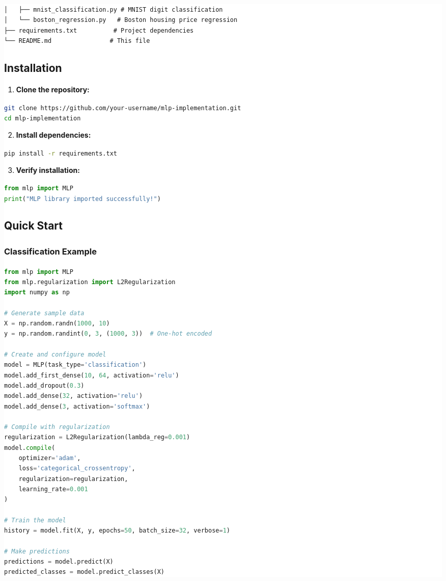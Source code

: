 ```
│   ├── mnist_classification.py # MNIST digit classification
│   └── boston_regression.py   # Boston housing price regression
├── requirements.txt          # Project dependencies
└── README.md                # This file
```

## Installation

1. **Clone the repository:**
```bash
git clone https://github.com/your-username/mlp-implementation.git
cd mlp-implementation
```

2. **Install dependencies:**
```bash
pip install -r requirements.txt
```

3. **Verify installation:**
```python
from mlp import MLP
print("MLP library imported successfully!")
```

## Quick Start

### Classification Example

```python
from mlp import MLP
from mlp.regularization import L2Regularization
import numpy as np

# Generate sample data
X = np.random.randn(1000, 10)
y = np.random.randint(0, 3, (1000, 3))  # One-hot encoded

# Create and configure model
model = MLP(task_type='classification')
model.add_first_dense(10, 64, activation='relu')
model.add_dropout(0.3)
model.add_dense(32, activation='relu')
model.add_dense(3, activation='softmax')

# Compile with regularization
regularization = L2Regularization(lambda_reg=0.001)
model.compile(
    optimizer='adam',
    loss='categorical_crossentropy',
    regularization=regularization,
    learning_rate=0.001
)

# Train the model
history = model.fit(X, y, epochs=50, batch_size=32, verbose=1)

# Make predictions
predictions = model.predict(X)
predicted_classes = model.predict_classes(X)
```
